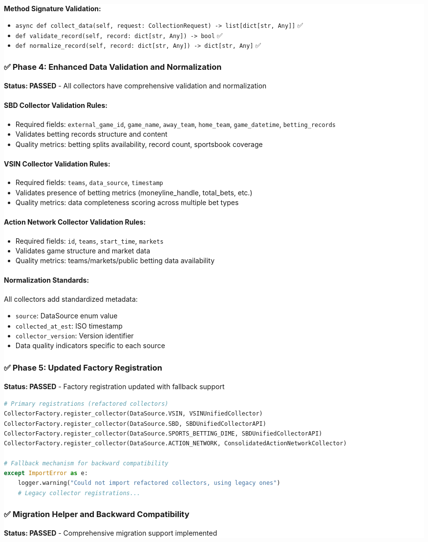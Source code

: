 **Method Signature Validation:**
- `async def collect_data(self, request: CollectionRequest) -> list[dict[str, Any]]` ✅
- `def validate_record(self, record: dict[str, Any]) -> bool` ✅
- `def normalize_record(self, record: dict[str, Any]) -> dict[str, Any]` ✅

### ✅ Phase 4: Enhanced Data Validation and Normalization

**Status: PASSED** - All collectors have comprehensive validation and normalization

#### SBD Collector Validation Rules:
- Required fields: `external_game_id`, `game_name`, `away_team`, `home_team`, `game_datetime`, `betting_records`
- Validates betting records structure and content
- Quality metrics: betting splits availability, record count, sportsbook coverage

#### VSIN Collector Validation Rules:
- Required fields: `teams`, `data_source`, `timestamp`
- Validates presence of betting metrics (moneyline_handle, total_bets, etc.)
- Quality metrics: data completeness scoring across multiple bet types

#### Action Network Collector Validation Rules:
- Required fields: `id`, `teams`, `start_time`, `markets`
- Validates game structure and market data
- Quality metrics: teams/markets/public betting data availability

#### Normalization Standards:
All collectors add standardized metadata:
- `source`: DataSource enum value
- `collected_at_est`: ISO timestamp
- `collector_version`: Version identifier
- Data quality indicators specific to each source

### ✅ Phase 5: Updated Factory Registration

**Status: PASSED** - Factory registration updated with fallback support

```python
# Primary registrations (refactored collectors)
CollectorFactory.register_collector(DataSource.VSIN, VSINUnifiedCollector)
CollectorFactory.register_collector(DataSource.SBD, SBDUnifiedCollectorAPI)
CollectorFactory.register_collector(DataSource.SPORTS_BETTING_DIME, SBDUnifiedCollectorAPI)
CollectorFactory.register_collector(DataSource.ACTION_NETWORK, ConsolidatedActionNetworkCollector)

# Fallback mechanism for backward compatibility
except ImportError as e:
    logger.warning("Could not import refactored collectors, using legacy ones")
    # Legacy collector registrations...
```

### ✅ Migration Helper and Backward Compatibility

**Status: PASSED** - Comprehensive migration support implemented
